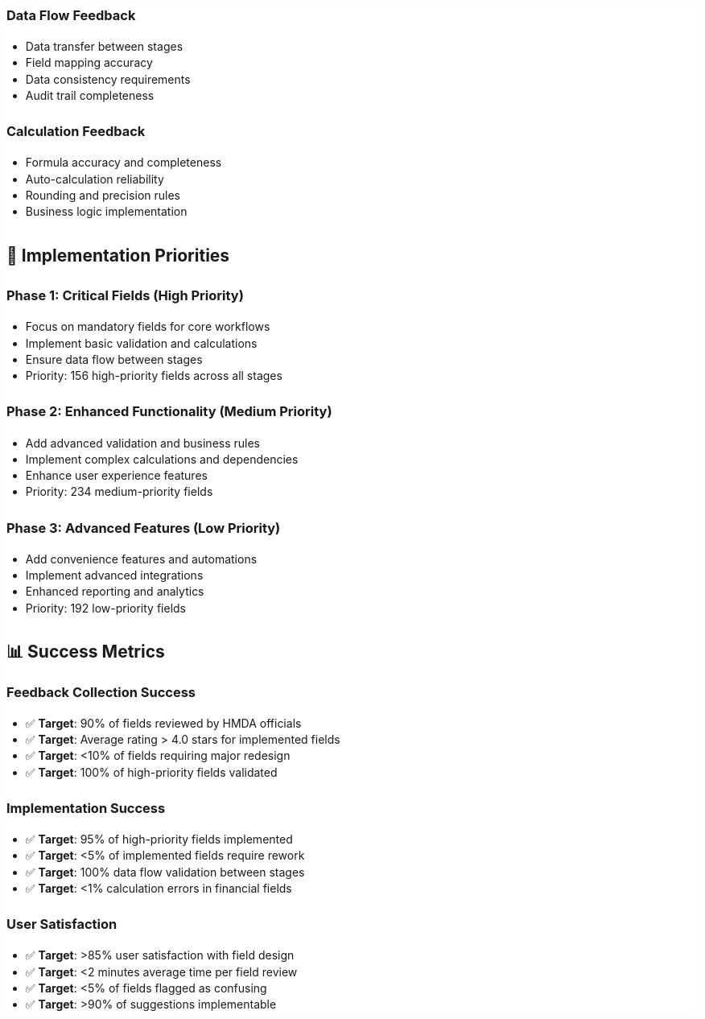 ### Data Flow Feedback
- Data transfer between stages
- Field mapping accuracy
- Data consistency requirements
- Audit trail completeness

### Calculation Feedback
- Formula accuracy and completeness
- Auto-calculation reliability
- Rounding and precision rules
- Business logic implementation

## 🎯 Implementation Priorities

### Phase 1: Critical Fields (High Priority)
- Focus on mandatory fields for core workflows
- Implement basic validation and calculations
- Ensure data flow between stages
- Priority: 156 high-priority fields across all stages

### Phase 2: Enhanced Functionality (Medium Priority)
- Add advanced validation and business rules
- Implement complex calculations and dependencies
- Enhance user experience features
- Priority: 234 medium-priority fields

### Phase 3: Advanced Features (Low Priority)
- Add convenience features and automations
- Implement advanced integrations
- Enhanced reporting and analytics
- Priority: 192 low-priority fields

## 📊 Success Metrics

### Feedback Collection Success
- ✅ **Target**: 90% of fields reviewed by HMDA officials
- ✅ **Target**: Average rating > 4.0 stars for implemented fields
- ✅ **Target**: <10% of fields requiring major redesign
- ✅ **Target**: 100% of high-priority fields validated

### Implementation Success  
- ✅ **Target**: 95% of high-priority fields implemented
- ✅ **Target**: <5% of implemented fields require rework
- ✅ **Target**: 100% data flow validation between stages
- ✅ **Target**: <1% calculation errors in financial fields

### User Satisfaction
- ✅ **Target**: >85% user satisfaction with field design
- ✅ **Target**: <2 minutes average time per field review
- ✅ **Target**: <5% of fields flagged as confusing
- ✅ **Target**: >90% of suggestions implementable
